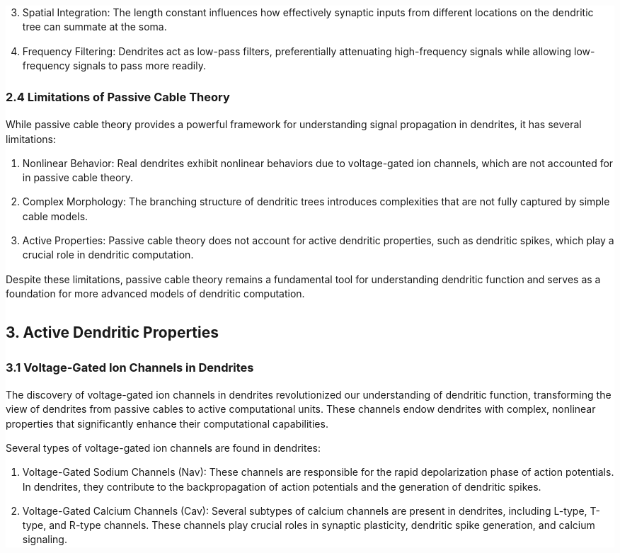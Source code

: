   

3. Spatial Integration: The length constant influences how effectively synaptic inputs from different locations on the dendritic tree can summate at the soma.

  

4. Frequency Filtering: Dendrites act as low-pass filters, preferentially attenuating high-frequency signals while allowing low-frequency signals to pass more readily.

  

### 2.4 Limitations of Passive Cable Theory

  

While passive cable theory provides a powerful framework for understanding signal propagation in dendrites, it has several limitations:

  

1. Nonlinear Behavior: Real dendrites exhibit nonlinear behaviors due to voltage-gated ion channels, which are not accounted for in passive cable theory.

  

2. Complex Morphology: The branching structure of dendritic trees introduces complexities that are not fully captured by simple cable models.

  

3. Active Properties: Passive cable theory does not account for active dendritic properties, such as dendritic spikes, which play a crucial role in dendritic computation.

  

Despite these limitations, passive cable theory remains a fundamental tool for understanding dendritic function and serves as a foundation for more advanced models of dendritic computation.

  

## 3. Active Dendritic Properties

  

### 3.1 Voltage-Gated Ion Channels in Dendrites

  

The discovery of voltage-gated ion channels in dendrites revolutionized our understanding of dendritic function, transforming the view of dendrites from passive cables to active computational units. These channels endow dendrites with complex, nonlinear properties that significantly enhance their computational capabilities.

  

Several types of voltage-gated ion channels are found in dendrites:

  

1. Voltage-Gated Sodium Channels (Nav): These channels are responsible for the rapid depolarization phase of action potentials. In dendrites, they contribute to the backpropagation of action potentials and the generation of dendritic spikes.

  

2. Voltage-Gated Calcium Channels (Cav): Several subtypes of calcium channels are present in dendrites, including L-type, T-type, and R-type channels. These channels play crucial roles in synaptic plasticity, dendritic spike generation, and calcium signaling.
